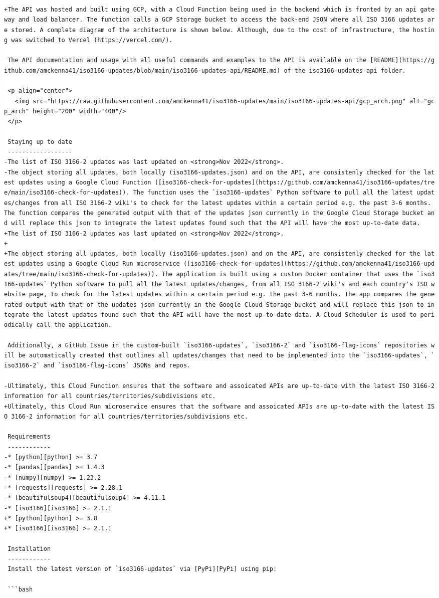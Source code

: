 ```
+The API was hosted and built using GCP, with a Cloud Function being used in the backend which is fronted by an api gateway and load balancer. The function calls a GCP Storage bucket to access the back-end JSON where all ISO 3166 updates are stored. A complete diagram of the architecture is shown below. Although, due to the cost of infrastructure, the hosting was switched to Vercel (https://vercel.com/).
 
 The API documentation and usage with all useful commands and examples to the API is available on the [README](https://github.com/amckenna41/iso3166-updates/blob/main/iso3166-updates-api/README.md) of the iso3166-updates-api folder. 
 
 <p align="center">
   <img src="https://raw.githubusercontent.com/amckenna41/iso3166-updates/main/iso3166-updates-api/gcp_arch.png" alt="gcp_arch" height="200" width="400"/>
 </p>
 
 Staying up to date
 ------------------
-The list of ISO 3166-2 updates was last updated on <strong>Nov 2022</strong>. 
-The object storing all updates, both locally (iso3166-updates.json) and on the API, are consistenly checked for the latest updates using a Google Cloud Function ([iso3166-check-for-updates](https://github.com/amckenna41/iso3166-updates/tree/main/iso3166-check-for-updates)). The function uses the `iso3166-updates` Python software to pull all the latest updates/changes from all ISO 3166-2 wiki's to check for the latest updates within a certain period e.g. the past 3-6 months. The function compares the generated output with that of the updates json currently in the Google Cloud Storage bucket and will replace this json to integrate the latest updates found such that the API will have the most up-to-date data.
+The list of ISO 3166-2 updates was last updated on <strong>Nov 2022</strong>.
+
+The object storing all updates, both locally (iso3166-updates.json) and on the API, are consistenly checked for the latest updates using a Google Cloud Run microservice ([iso3166-check-for-updates](https://github.com/amckenna41/iso3166-updates/tree/main/iso3166-check-for-updates)). The application is built using a custom Docker container that uses the `iso3166-updates` Python software to pull all the latest updates/changes, from all ISO 3166-2 wiki's and each country's ISO website page, to check for the latest updates within a certain period e.g. the past 3-6 months. The app compares the generated output with that of the updates json currently in the Google Cloud Storage bucket and will replace this json to integrate the latest updates found such that the API will have the most up-to-date data. A Cloud Scheduler is used to periodically call the application.
 
 Additionally, a GitHub Issue in the custom-built `iso3166-updates`, `iso3166-2` and `iso3166-flag-icons` repositories will be automatically created that outlines all updates/changes that need to be implemented into the `iso3166-updates`, `iso3166-2` and `iso3166-flag-icons` JSONs and repos.
 
-Ultimately, this Cloud Function ensures that the software and assoicated APIs are up-to-date with the latest ISO 3166-2 information for all countries/territories/subdivisions etc.
+Ultimately, this Cloud Run microservice ensures that the software and assoicated APIs are up-to-date with the latest ISO 3166-2 information for all countries/territories/subdivisions etc.
 
 Requirements
 ------------
-* [python][python] >= 3.7
-* [pandas][pandas] >= 1.4.3
-* [numpy][numpy] >= 1.23.2
-* [requests][requests] >= 2.28.1
-* [beautifulsoup4][beautifulsoup4] >= 4.11.1
-* [iso3166][iso3166] >= 2.1.1
+* [python][python] >= 3.8
+* [iso3166][iso3166] >= 2.1.1 
 
 Installation
 ------------
 Install the latest version of `iso3166-updates` via [PyPi][PyPi] using pip:
 
 ```bash
```

 [demo]: https://colab.research.google.com/drive/1oGF3j3_9b_g2qAmBtv3n-xO2GzTYRJjf?usp=sharing
 [python]: https://www.python.org/downloads/release/python-360/
 [pandas]: https://pandas.pydata.org/
 [numpy]: https://numpy.org/
 [requests]: https://requests.readthedocs.io/
 [beautifulsoup4]: https://www.crummy.com/software/BeautifulSoup/bs4/doc/
 [iso3166]: https://github.com/deactivated/python-iso3166
 [PyPi]: https://pypi.org/project/iso3166-updates/
 [demo]: https://colab.research.google.com/drive/1oGF3j3_9b_g2qAmBtv3n-xO2GzTYRJjf?usp=sharing
 [python]: https://www.python.org/downloads/release/python-360/
 [pandas]: https://pandas.pydata.org/
 [numpy]: https://numpy.org/
 [requests]: https://requests.readthedocs.io/
 [beautifulsoup4]: https://www.crummy.com/software/BeautifulSoup/bs4/doc/
 [iso3166]: https://github.com/deactivated/python-iso3166
 [PyPi]: https://pypi.org/project/iso3166-updates/
 [demo]: https://colab.research.google.com/drive/1oGF3j3_9b_g2qAmBtv3n-xO2GzTYRJjf?usp=sharing
 [python]: https://www.python.org/downloads/release/python-360/
 [pandas]: https://pandas.pydata.org/
 [numpy]: https://numpy.org/
 [requests]: https://requests.readthedocs.io/
 [beautifulsoup4]: https://www.crummy.com/software/BeautifulSoup/bs4/doc/
 [iso3166]: https://github.com/deactivated/python-iso3166
 [PyPi]: https://pypi.org/project/iso3166-updates/
 [Issues]: https://github.com/amckenna41/iso3166-updates/issues